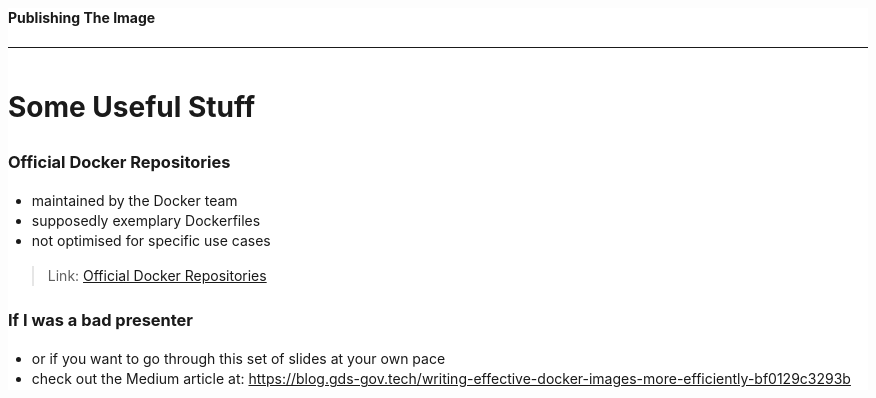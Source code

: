#### Publishing The Image

- - -




# Some Useful Stuff



### Official Docker Repositories

- maintained by the Docker team
- supposedly exemplary Dockerfiles
- not optimised for specific use cases

> Link: [Official Docker Repositories](https://hub.docker.com/explore/)



### If I was a bad presenter

- or if you want to go through this set of slides at your own pace
- check out the Medium article at: https://blog.gds-gov.tech/writing-effective-docker-images-more-efficiently-bf0129c3293b




